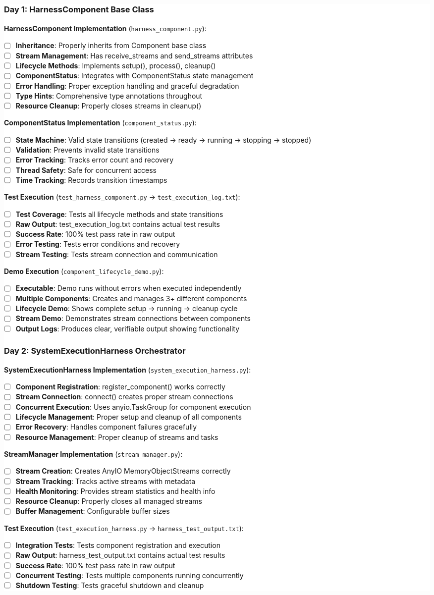 ### Day 1: HarnessComponent Base Class

**HarnessComponent Implementation** (`harness_component.py`):
- [ ] **Inheritance**: Properly inherits from Component base class
- [ ] **Stream Management**: Has receive_streams and send_streams attributes
- [ ] **Lifecycle Methods**: Implements setup(), process(), cleanup()
- [ ] **ComponentStatus**: Integrates with ComponentStatus state management
- [ ] **Error Handling**: Proper exception handling and graceful degradation
- [ ] **Type Hints**: Comprehensive type annotations throughout
- [ ] **Resource Cleanup**: Properly closes streams in cleanup()

**ComponentStatus Implementation** (`component_status.py`):
- [ ] **State Machine**: Valid state transitions (created → ready → running → stopping → stopped)
- [ ] **Validation**: Prevents invalid state transitions
- [ ] **Error Tracking**: Tracks error count and recovery
- [ ] **Thread Safety**: Safe for concurrent access
- [ ] **Time Tracking**: Records transition timestamps

**Test Execution** (`test_harness_component.py` → `test_execution_log.txt`):
- [ ] **Test Coverage**: Tests all lifecycle methods and state transitions
- [ ] **Raw Output**: test_execution_log.txt contains actual test results
- [ ] **Success Rate**: 100% test pass rate in raw output
- [ ] **Error Testing**: Tests error conditions and recovery
- [ ] **Stream Testing**: Tests stream connection and communication

**Demo Execution** (`component_lifecycle_demo.py`):
- [ ] **Executable**: Demo runs without errors when executed independently
- [ ] **Multiple Components**: Creates and manages 3+ different components
- [ ] **Lifecycle Demo**: Shows complete setup → running → cleanup cycle
- [ ] **Stream Demo**: Demonstrates stream connections between components
- [ ] **Output Logs**: Produces clear, verifiable output showing functionality

### Day 2: SystemExecutionHarness Orchestrator

**SystemExecutionHarness Implementation** (`system_execution_harness.py`):
- [ ] **Component Registration**: register_component() works correctly
- [ ] **Stream Connection**: connect() creates proper stream connections
- [ ] **Concurrent Execution**: Uses anyio.TaskGroup for component execution
- [ ] **Lifecycle Management**: Proper setup and cleanup of all components
- [ ] **Error Recovery**: Handles component failures gracefully
- [ ] **Resource Management**: Proper cleanup of streams and tasks

**StreamManager Implementation** (`stream_manager.py`):
- [ ] **Stream Creation**: Creates AnyIO MemoryObjectStreams correctly
- [ ] **Stream Tracking**: Tracks active streams with metadata
- [ ] **Health Monitoring**: Provides stream statistics and health info
- [ ] **Resource Cleanup**: Properly closes all managed streams
- [ ] **Buffer Management**: Configurable buffer sizes

**Test Execution** (`test_execution_harness.py` → `harness_test_output.txt`):
- [ ] **Integration Tests**: Tests component registration and execution
- [ ] **Raw Output**: harness_test_output.txt contains actual test results
- [ ] **Success Rate**: 100% test pass rate in raw output
- [ ] **Concurrent Testing**: Tests multiple components running concurrently
- [ ] **Shutdown Testing**: Tests graceful shutdown and cleanup
